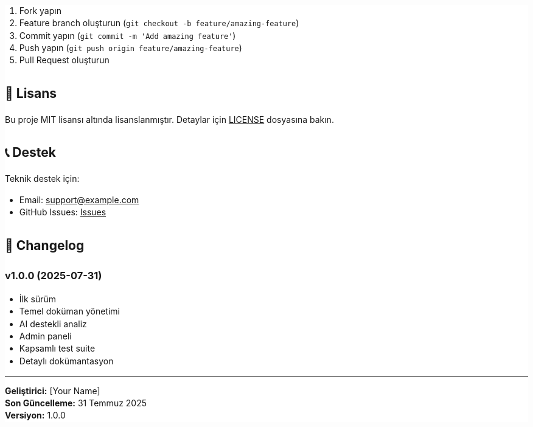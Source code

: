 1. Fork yapın
2. Feature branch oluşturun (`git checkout -b feature/amazing-feature`)
3. Commit yapın (`git commit -m 'Add amazing feature'`)
4. Push yapın (`git push origin feature/amazing-feature`)
5. Pull Request oluşturun

## 📄 Lisans

Bu proje MIT lisansı altında lisanslanmıştır. Detaylar için [LICENSE](LICENSE) dosyasına bakın.

## 📞 Destek

Teknik destek için:
- Email: support@example.com
- GitHub Issues: [Issues](https://github.com/your-repo/issues)

## 🔄 Changelog

### v1.0.0 (2025-07-31)
- İlk sürüm
- Temel doküman yönetimi
- AI destekli analiz
- Admin paneli
- Kapsamlı test suite
- Detaylı dokümantasyon

---

**Geliştirici:** [Your Name]  
**Son Güncelleme:** 31 Temmuz 2025  
**Versiyon:** 1.0.0 